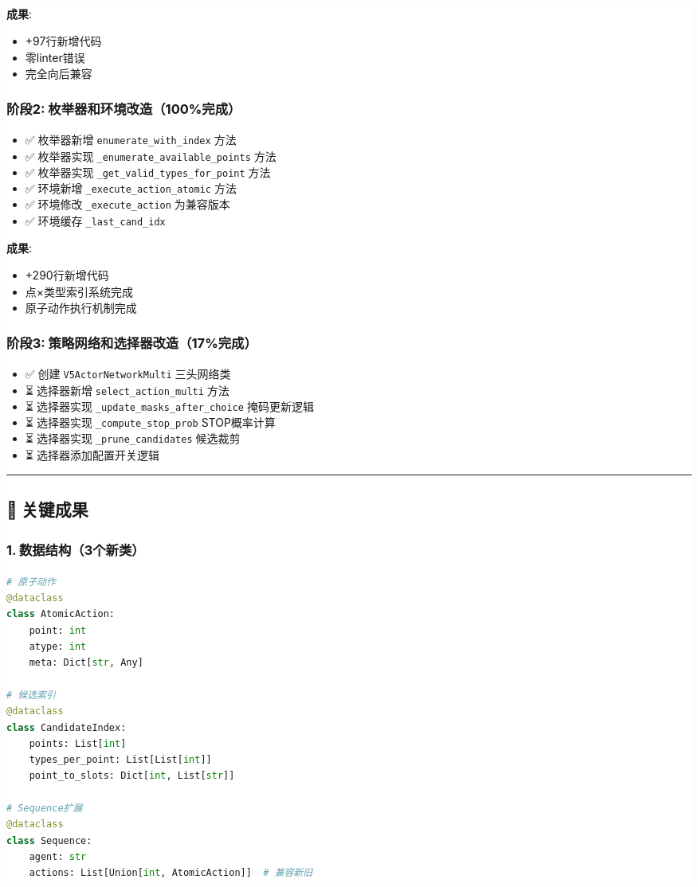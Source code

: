 **成果**: 
- +97行新增代码
- 零linter错误
- 完全向后兼容

### 阶段2: 枚举器和环境改造（100%完成）
- ✅ 枚举器新增 `enumerate_with_index` 方法
- ✅ 枚举器实现 `_enumerate_available_points` 方法
- ✅ 枚举器实现 `_get_valid_types_for_point` 方法
- ✅ 环境新增 `_execute_action_atomic` 方法
- ✅ 环境修改 `_execute_action` 为兼容版本
- ✅ 环境缓存 `_last_cand_idx`

**成果**:
- +290行新增代码
- 点×类型索引系统完成
- 原子动作执行机制完成

### 阶段3: 策略网络和选择器改造（17%完成）
- ✅ 创建 `V5ActorNetworkMulti` 三头网络类
- ⏳ 选择器新增 `select_action_multi` 方法
- ⏳ 选择器实现 `_update_masks_after_choice` 掩码更新逻辑
- ⏳ 选择器实现 `_compute_stop_prob` STOP概率计算
- ⏳ 选择器实现 `_prune_candidates` 候选裁剪
- ⏳ 选择器添加配置开关逻辑

---

## 🎯 关键成果

### 1. 数据结构（3个新类）
```python
# 原子动作
@dataclass
class AtomicAction:
    point: int
    atype: int
    meta: Dict[str, Any]

# 候选索引
@dataclass
class CandidateIndex:
    points: List[int]
    types_per_point: List[List[int]]
    point_to_slots: Dict[int, List[str]]

# Sequence扩展
@dataclass
class Sequence:
    agent: str
    actions: List[Union[int, AtomicAction]]  # 兼容新旧
```
